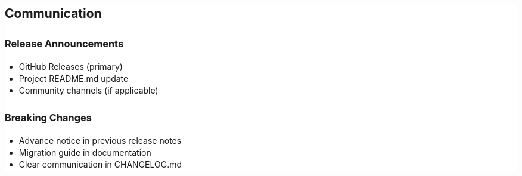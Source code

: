 ## Communication

### Release Announcements
- GitHub Releases (primary)
- Project README.md update
- Community channels (if applicable)

### Breaking Changes
- Advance notice in previous release notes
- Migration guide in documentation
- Clear communication in CHANGELOG.md
